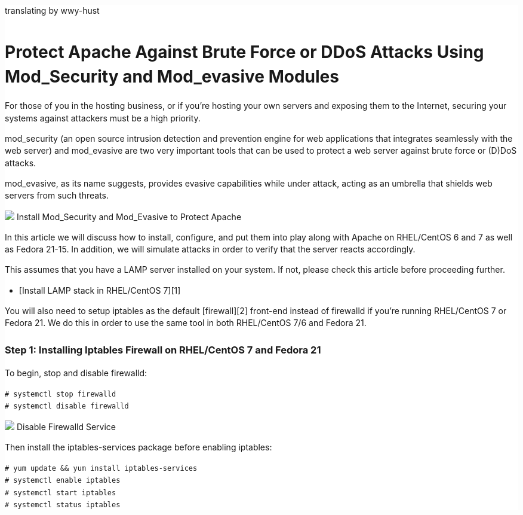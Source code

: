 translating by wwy-hust

Protect Apache Against Brute Force or DDoS Attacks Using Mod_Security and Mod_evasive Modules
================================================================================
For those of you in the hosting business, or if you’re hosting your own servers and exposing them to the Internet, securing your systems against attackers must be a high priority.

mod_security (an open source intrusion detection and prevention engine for web applications that integrates seamlessly with the web server) and mod_evasive are two very important tools that can be used to protect a web server against brute force or (D)DoS attacks.

mod_evasive, as its name suggests, provides evasive capabilities while under attack, acting as an umbrella that shields web servers from such threats.

![](http://www.tecmint.com/wp-content/uploads/2012/06/Install-Mod_Security-Mod_evasive-in-CentOS.jpg)
Install Mod_Security and Mod_Evasive to Protect Apache

In this article we will discuss how to install, configure, and put them into play along with Apache on RHEL/CentOS 6 and 7 as well as Fedora 21-15. In addition, we will simulate attacks in order to verify that the server reacts accordingly.

This assumes that you have a LAMP server installed on your system. If not, please check this article before proceeding further.

- [Install LAMP stack in RHEL/CentOS 7][1]

You will also need to setup iptables as the default [firewall][2] front-end instead of firewalld if you’re running RHEL/CentOS 7 or Fedora 21. We do this in order to use the same tool in both RHEL/CentOS 7/6 and Fedora 21.

### Step 1: Installing Iptables Firewall on RHEL/CentOS 7 and Fedora 21 ###

To begin, stop and disable firewalld:

    # systemctl stop firewalld
    # systemctl disable firewalld

![](http://www.tecmint.com/wp-content/uploads/2012/06/Disable-Firewalld-Service.png)
Disable Firewalld Service

Then install the iptables-services package before enabling iptables:

    # yum update && yum install iptables-services
    # systemctl enable iptables
    # systemctl start iptables
    # systemctl status iptables
